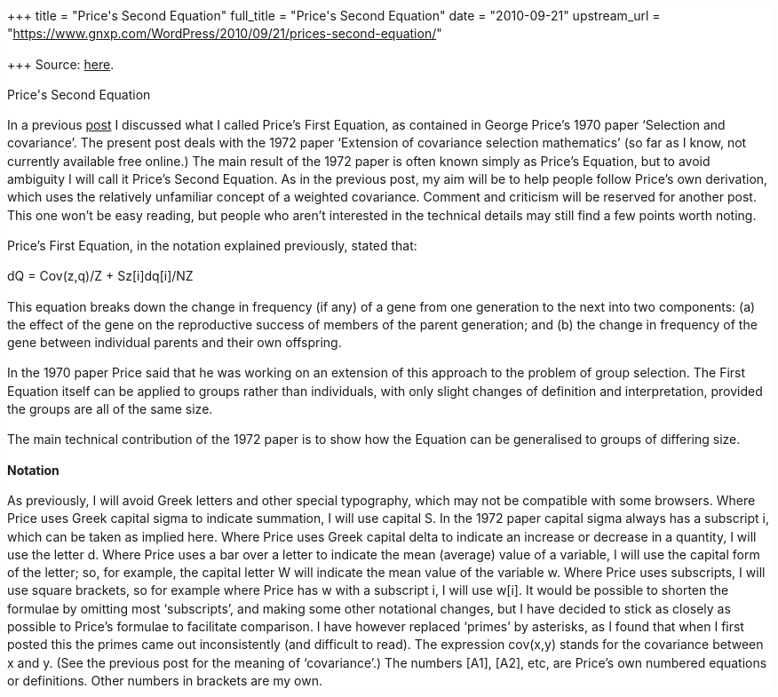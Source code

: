 +++
title = "Price's Second Equation"
full_title = "Price's Second Equation"
date = "2010-09-21"
upstream_url = "https://www.gnxp.com/WordPress/2010/09/21/prices-second-equation/"

+++
Source: [here](https://www.gnxp.com/WordPress/2010/09/21/prices-second-equation/).

Price's Second Equation

In a previous [post](https://www.gnxp.com/wp/uncategorized/prices-first-equation) I discussed what I called Price’s First Equation, as contained in George Price’s 1970 paper ‘Selection and covariance’. The present post deals with the 1972 paper ‘Extension of covariance selection mathematics’ (so far as I know, not currently available free online.) The main result of the 1972 paper is often known simply as Price’s Equation, but to avoid ambiguity I will call it Price’s Second Equation. As in the previous post, my aim will be to help people follow Price’s own derivation, which uses the relatively unfamiliar concept of a weighted covariance. Comment and criticism will be reserved for another post. This one won’t be easy reading, but people who aren’t interested in the technical details may still find a few points worth noting.

  
Price’s First Equation, in the notation explained previously, stated that:

dQ = Cov(z,q)/Z + Sz\[i\]dq\[i\]/NZ

This equation breaks down the change in frequency (if any) of a gene from one generation to the next into two components: (a) the effect of the gene on the reproductive success of members of the parent generation; and (b) the change in frequency of the gene between individual parents and their own offspring.

In the 1970 paper Price said that he was working on an extension of this approach to the problem of group selection. The First Equation itself can be applied to groups rather than individuals, with only slight changes of definition and interpretation, provided the groups are all of the same size.

The main technical contribution of the 1972 paper is to show how the Equation can be generalised to groups of differing size.

**Notation**

As previously, I will avoid Greek letters and other special typography, which may not be compatible with some browsers. Where Price uses Greek capital sigma to indicate summation, I will use capital S. In the 1972 paper capital sigma always has a subscript i, which can be taken as implied here. Where Price uses Greek capital delta to indicate an increase or decrease in a quantity, I will use the letter d. Where Price uses a bar over a letter to indicate the mean (average) value of a variable, I will use the capital form of the letter; so, for example, the capital letter W will indicate the mean value of the variable w. Where Price uses subscripts, I will use square brackets, so for example where Price has w with a subscript i, I will use w\[i\]. It would be possible to shorten the formulae by omitting most ‘subscripts’, and making some other notational changes, but I have decided to stick as closely as possible to Price’s formulae to facilitate comparison. I have however replaced ‘primes’ by asterisks, as I found that when I first posted this the primes came out inconsistently (and difficult to read).
The expression cov(x,y) stands for the covariance between x and y. (See the previous post for the meaning of ‘covariance’.) The numbers \[A1\], \[A2\], etc, are Price’s own numbered equations or definitions. Other numbers in brackets are my own.
